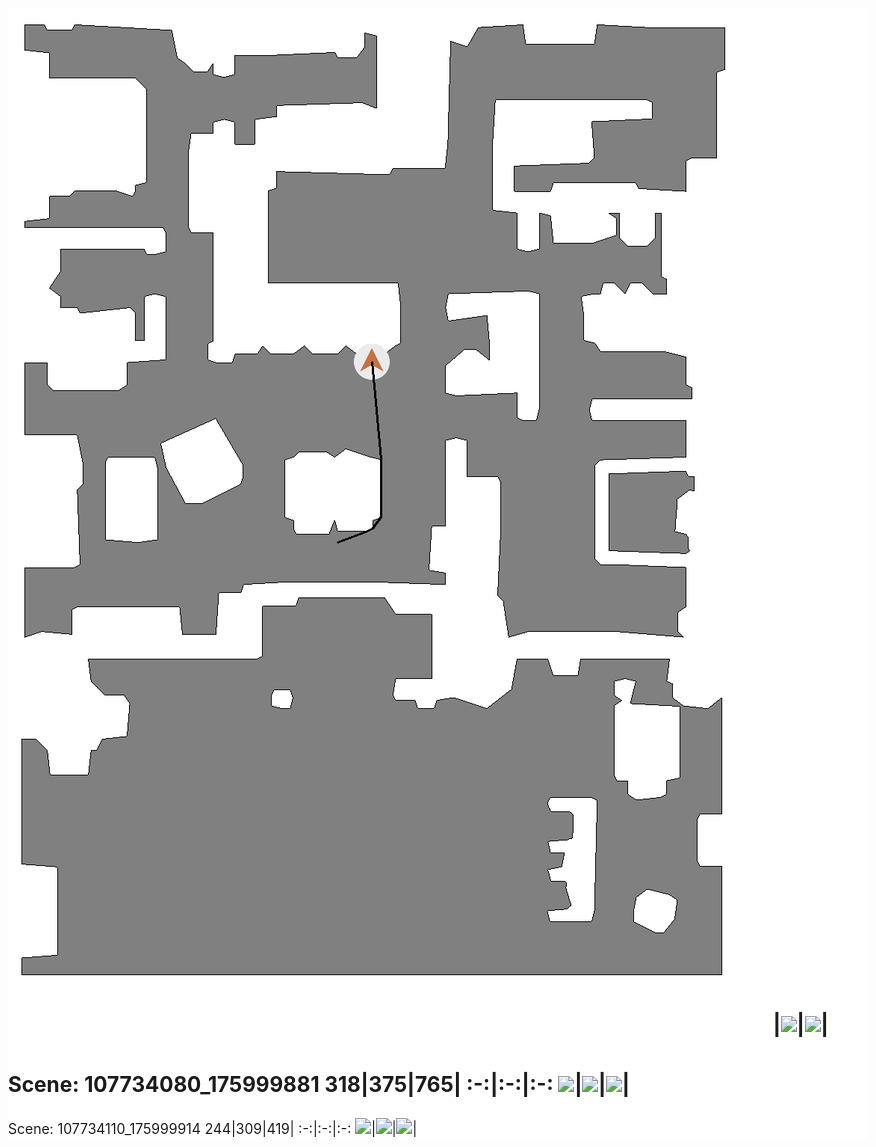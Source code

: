 ![](/data/datasets/pointnav/floorplanner-1k-w-objects/viz/topdown_map_107734017_175999794_429.png)|![](/data/datasets/pointnav/floorplanner-1k-w-objects/viz/topdown_map_107734017_175999794_638.png)|![](/data/datasets/pointnav/floorplanner-1k-w-objects/viz/topdown_map_107734017_175999794_817.png)|
-----
Scene: 107734080_175999881
318|375|765|
:-:|:-:|:-:
![](/data/datasets/pointnav/floorplanner-1k-w-objects/viz/topdown_map_107734080_175999881_318.png)|![](/data/datasets/pointnav/floorplanner-1k-w-objects/viz/topdown_map_107734080_175999881_375.png)|![](/data/datasets/pointnav/floorplanner-1k-w-objects/viz/topdown_map_107734080_175999881_765.png)|
-----
Scene: 107734110_175999914
244|309|419|
:-:|:-:|:-:
![](/data/datasets/pointnav/floorplanner-1k-w-objects/viz/topdown_map_107734110_175999914_244.png)|![](/data/datasets/pointnav/floorplanner-1k-w-objects/viz/topdown_map_107734110_175999914_309.png)|![](/data/datasets/pointnav/floorplanner-1k-w-objects/viz/topdown_map_107734110_175999914_419.png)|